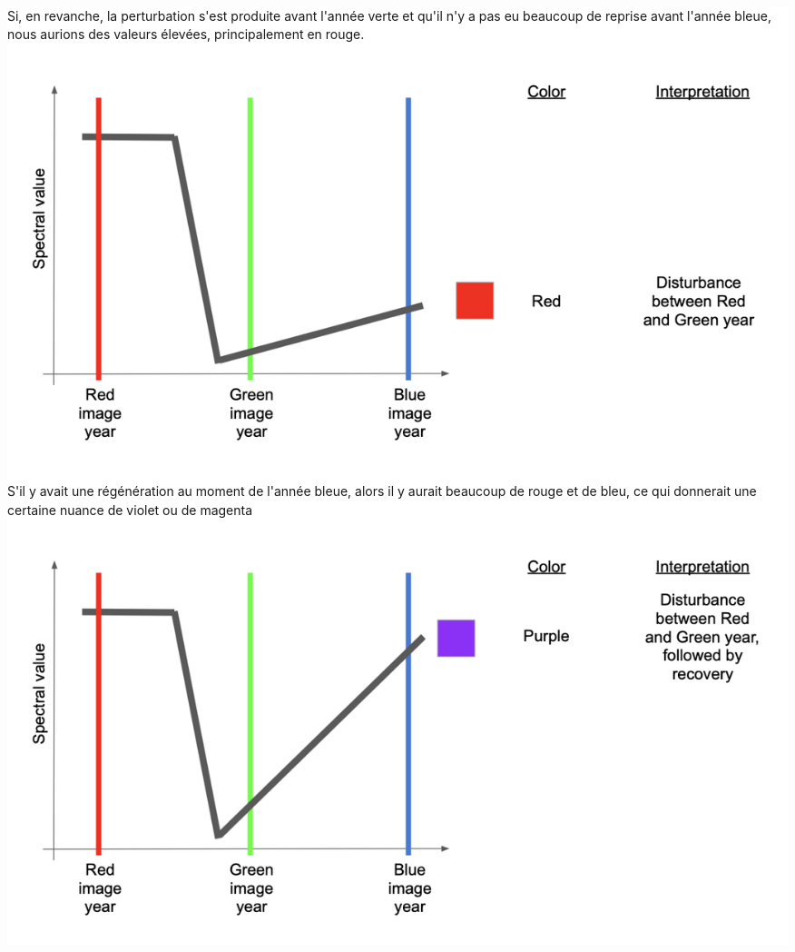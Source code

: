 Si, en revanche, la perturbation s'est produite avant l'année verte et qu'il n'y a pas eu beaucoup de reprise avant l'année bleue, nous aurions des valeurs élevées, principalement en rouge. 

![rgb_interp_red](./figures/rgb_interp_red.png)



S'il y avait une régénération au moment de l'année bleue, alors il y aurait beaucoup de rouge et de bleu, ce qui donnerait une certaine nuance de violet ou de magenta

![rgb_interp_purple](./figures/rgb_interp_purple.png)
